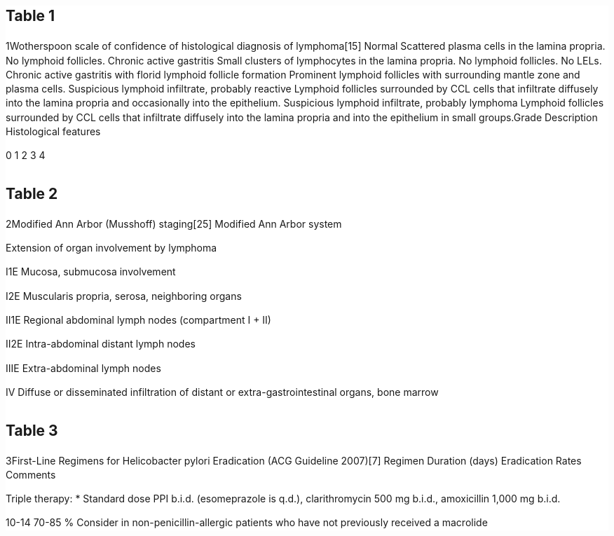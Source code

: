 ## Table 1
1Wotherspoon scale of confidence of histological diagnosis of lymphoma[15] Normal Scattered plasma cells in the lamina propria. No lymphoid follicles. Chronic active gastritis Small clusters of lymphocytes in the lamina propria. No lymphoid follicles. No LELs. Chronic active gastritis with florid lymphoid follicle formation Prominent lymphoid follicles with surrounding mantle zone and plasma cells. Suspicious lymphoid infiltrate, probably reactive Lymphoid follicles surrounded by CCL cells that infiltrate diffusely into the lamina propria and occasionally into the epithelium. Suspicious lymphoid infiltrate, probably lymphoma Lymphoid follicles surrounded by CCL cells that infiltrate diffusely into the lamina propria and into the epithelium in small groups.Grade Description 
Histological features 

0 
1 
2 
3 
4 


## Table 2
2Modified Ann Arbor (Musshoff) staging[25] Modified Ann Arbor 
system 

Extension of organ involvement by lymphoma 

I1E 
Mucosa, submucosa involvement 

I2E 
Muscularis propria, serosa, neighboring organs 

II1E 
Regional abdominal lymph nodes (compartment 
I + II) 

II2E 
Intra-abdominal distant lymph nodes 

IIIE 
Extra-abdominal lymph nodes 

IV 
Diffuse or disseminated infiltration of distant or 
extra-gastrointestinal organs, bone marrow 


## Table 3
3First-Line Regimens for Helicobacter pylori Eradication (ACG Guideline 2007)[7] Regimen 
Duration (days) Eradication Rates Comments 

Triple therapy:  *  Standard dose PPI b.i.d. (esomeprazole is q.d.), 
clarithromycin 500 mg b.i.d., amoxicillin 1,000 mg b.i.d. 

10-14 
70-85 % 
Consider in non-penicillin-allergic patients who 
have not previously received a macrolide 

